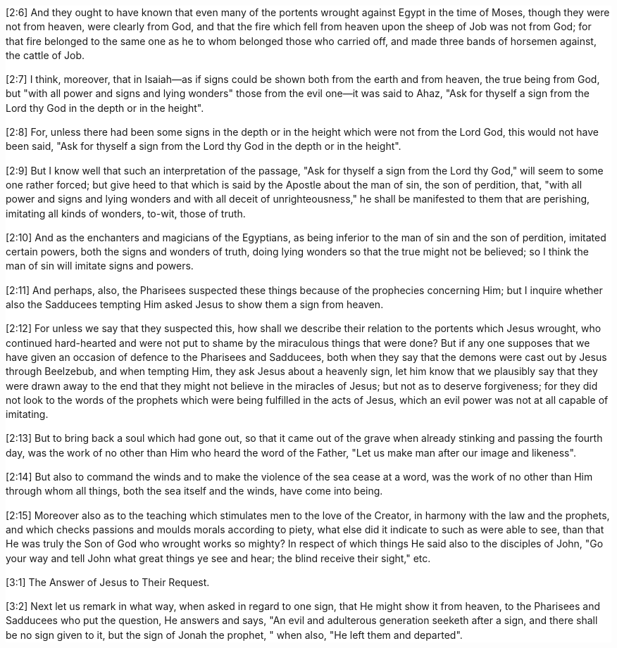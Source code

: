 [2:6] And they ought to have known that even many of the portents wrought against Egypt in the time of Moses, though they were not from heaven, were clearly from God, and that the fire which fell from heaven upon the sheep of Job was not from God; for that fire belonged to the same one as he to whom belonged those who carried off, and made three bands of horsemen against, the cattle of Job.

[2:7] I think, moreover, that in Isaiah—as if signs could be shown both from the earth and from heaven, the true being from God, but "with all power and signs and lying wonders" those from the evil one—it was said to Ahaz, "Ask for thyself a sign from the Lord thy God in the depth or in the height".

[2:8] For, unless there had been some signs in the depth or in the height which were not from the Lord God, this would not have been said, "Ask for thyself a sign from the Lord thy God in the depth or in the height".

[2:9] But I know well that such an interpretation of the passage, "Ask for thyself a sign from the Lord thy God," will seem to some one rather forced; but give heed to that which is said by the Apostle about the man of sin, the son of perdition, that, "with all power and signs and lying wonders and with all deceit of unrighteousness," he shall be manifested to them that are perishing, imitating all kinds of wonders, to-wit, those of truth.

[2:10] And as the enchanters and magicians of the Egyptians, as being inferior to the man of sin and the son of perdition, imitated certain powers, both the signs and wonders of truth, doing lying wonders so that the true might not be believed; so I think the man of sin will imitate signs and powers.

[2:11] And perhaps, also, the Pharisees suspected these things because of the prophecies concerning Him; but I inquire whether also the Sadducees tempting Him asked Jesus to show them a sign from heaven.

[2:12] For unless we say that they suspected this, how shall we describe their relation to the portents which Jesus wrought, who continued hard-hearted and were not put to shame by the miraculous things that were done? But if any one supposes that we have given an occasion of defence to the Pharisees and Sadducees, both when they say that the demons were cast out by Jesus through Beelzebub, and when tempting Him, they ask Jesus about a heavenly sign, let him know that we plausibly say that they were drawn away to the end that they might not believe in the miracles of Jesus; but not as to deserve forgiveness; for they did not look to the words of the prophets which were being fulfilled in the acts of Jesus, which an evil power was not at all capable of imitating.

[2:13] But to bring back a soul which had gone out, so that it came out of the grave when already stinking and passing the fourth day, was the work of no other than Him who heard the word of the Father, "Let us make man after our image and likeness".

[2:14] But also to command the winds and to make the violence of the sea cease at a word, was the work of no other than Him through whom all things, both the sea itself and the winds, have come into being.

[2:15] Moreover also as to the teaching which stimulates men to the love of the Creator, in harmony with the law and the prophets, and which checks passions and moulds morals according to piety, what else did it indicate to such as were able to see, than that He was truly the Son of God who wrought works so mighty? In respect of which things He said also to the disciples of John, "Go your way and tell John what great things ye see and hear; the blind receive their sight," etc.

[3:1] The Answer of Jesus to Their Request.

[3:2] Next let us remark in what way, when asked in regard to one sign, that He might show it from heaven, to the Pharisees and Sadducees who put the question, He answers and says, "An evil and adulterous generation seeketh after a sign, and there shall be no sign given to it, but the sign of Jonah the prophet, " when also, "He left them and departed".
